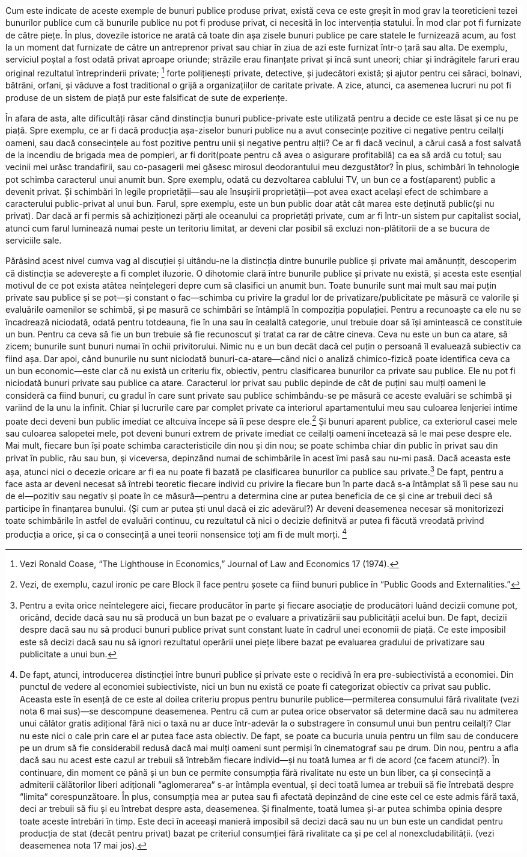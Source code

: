 Cum este indicate de aceste exemple de bunuri publice produse privat, există ceva ce este greșit în mod grav la teoreticieni tezei bunurilor publice cum că bunurile publice nu pot fi produse privat, ci necesită în loc intervenția statului. În mod clar pot fi furnizate de către piețe. În plus, dovezile istorice ne arată că toate din așa zisele bunuri publice pe care statele le furnizează acum, au fost la un moment dat furnizate de către un antreprenor privat sau chiar în ziua de azi este furnizat într-o țară sau alta. De exemplu, serviciul poștal a fost odată privat aproape oriunde; străzile erau finanțate privat și încă sunt uneori; chiar și îndrăgitele faruri erau original rezultatul întreprinderii private; [^9] forte polițienești private, detective, și judecători există; și ajutor pentru cei săraci, bolnavi, bătrâni, orfani, și văduve a fost traditional o grijă a organizațiilor de caritate private. A zice, atunci, ca asemenea lucruri nu pot fi produse de un sistem de piață pur este falsificat de sute de experiențe.

[^9]: Vezi Ronald Coase, “The Lighthouse in Economics,” Journal of Law and Economics 17 (1974).

În afara de asta, alte dificultăți răsar când dinstincția bunuri publice-private este utilizată pentru a decide ce este lăsat și ce nu pe piață. Spre exemplu, ce ar fi dacă producția așa-ziselor bunuri publice nu a avut consecințe pozitive ci negative pentru ceilalți oameni, sau dacă consecințele au fost pozitive pentru unii și negative pentru alții? Ce ar fi dacă vecinul, a cărui casă a fost salvată de la incendiu de brigada mea de pompieri, ar fi dorit(poate pentru că avea o asigurare profitabilă) ca ea să ardă cu totul; sau vecinii mei urăsc trandafirii, sau co-pasagerii mei găsesc mirosul deodorantului meu dezgustător? În plus, schimbări în tehnologie pot schimba caracterul unui anumit bun. Spre exemplu, odată cu dezvoltarea cablului TV, un bun ce a fost(aparent) public a devenit privat. Și schimbări în legile proprietății—sau ale însușirii proprietății—pot avea exact același efect de schimbare a caracterului public-privat al unui bun. Farul, spre exemplu, este un bun public doar atât cât marea este deținută public(și nu privat). Dar dacă ar fi permis să achiziționezi părți ale oceanului ca proprietăți private, cum ar fi într-un sistem pur capitalist social, atunci cum farul luminează numai peste un teritoriu limitat, ar deveni clar posibil să excluzi non-plătitorii de a se bucura de serviciile sale. 

Părăsind acest nivel cumva vag al discuției și uitându-ne la distincția dintre bunurile publice și private mai amănunțit, descoperim că distincția se adeverește a fi complet iluzorie. O dihotomie clară între bunurile publice și private nu există, și acesta este esențial motivul de ce pot exista atâtea neînțelegeri depre cum să clasifici un anumit bun. Toate bunurile sunt mai mult sau mai puțin private sau publice și se pot—și constant o fac—schimba cu privire la gradul lor de privatizare/publicitate pe măsură ce valorile și evaluările oamenilor se schimbă, și pe masură ce schimbări se întâmplă în compoziția populației. Pentru a recunoaște ca ele nu se încadrează niciodată, odată pentru totdeauna, fie în una sau în cealaltă categorie, unul trebuie doar să își amintească ce constituie un bun. Pentru ca ceva să fie un bun trebuie să fie recunoscut și tratat ca rar de către cineva. Ceva nu este un bun ca atare, să zicem; bunurile sunt bunuri numai în ochii privitorului. Nimic nu e un bun decât dacă cel puțin o persoană îl evaluează subiectiv ca fiind așa. Dar apoi, când bunurile nu sunt niciodată bunuri-ca-atare—când nici o analiză chimico-fizică poate identifica ceva ca un bun economic—este clar că nu există un criteriu fix, obiectiv, pentru clasificarea bunurilor ca private sau publice. Ele nu pot fi niciodată bunuri private sau publice ca atare. Caracterul lor privat sau public depinde de cât de puțini sau mulți oameni le consideră ca fiind bunuri, cu gradul în care sunt private sau publice schimbându-se pe măsură ce aceste evaluări se schimbă și variind de la unu la infinit. Chiar și lucrurile care par complet private ca interiorul apartamentului meu sau culoarea lenjeriei intime poate deci deveni bun public imediat ce altcuiva începe să îi pese despre ele.[^10] Și bunuri aparent publice, ca exteriorul casei mele sau culoarea salopetei mele, pot deveni bunuri extrem de private imediat ce ceilalți oameni încetează să le mai pese despre ele. Mai mult, fiecare bun își poate schimba caracteristicile din nou și din nou; se poate schimba chiar din public în privat sau din privat în public, rău sau bun, și viceversa, depinzând numai de schimbările în acest îmi pasă sau nu-mi pasă. Dacă aceasta este așa, atunci nici o decezie oricare ar fi ea nu poate fi bazată pe clasificarea bunurilor ca publice sau private.[^11] De fapt, pentru a face asta ar deveni necesat să întrebi teoretic fiecare individ cu privire la fiecare bun în parte dacă s-a întâmplat să îi pese sau nu de el—pozitiv sau negativ și poate în ce măsură—pentru a determina cine ar putea beneficia de ce și cine ar trebuii deci să participe în finanțarea bunului. (Și cum ar putea ști unul dacă ei zic adevărul?) Ar deveni deasemenea necesar să monitorizezi toate schimbările în astfel de evaluări continuu, cu rezultatul că nici o decizie definitvă ar putea fi făcută vreodată privind producția a orice, și ca o consecință a unei teorii nonsensice toți am fi de mult morți. [^12]


[^1]: Gustave de Molinari, *The Production of Security*, trans.  J. Huston McCulloch (New York: Centru pentru Studii Liberale, Seria de Hârtie Ocazională No. 2, 1977), p. 3.
[^2]: Ibid., p. 4.
[^3]: Pentru diferite abordări ale teoriilor bunurilor publice, vezi James M. Buchanan și Gordon Tullock *The Calculus of Consent* (Ann Arbor: Universitatea din Michigan, 1962); James M. Buchanan, *The Public Finances* (Homewood, Ill.L Richard Irwin, 1970); idem, *The *Welfare Economics and the Theory of the State* (Cambridge: Universitatea Harvard 1952).
[^4]: Vezi următoarele, Murray N. Rothbard, *Man, Economy, and State* (Los Angeles: Nash 1970), pp. 883ff.; idem, "The Myth of Neutral Taxation," *Cato Journal* (1981); Walter Block, "Free Market Transporation: Denationalizing the Roads," *Journal of Libertarian Studies* 3, no.2 (1979); idem, "Public Goods and Externalities: The Case of Roads," *Journal of Libertarian Studies* 7,  no. 1 (1983).
[^ 6]: Un alt criteriu utilizat frecvent pentru bunurile publice este acela al "consumului nepermis". În general, ambele criterii par să coincidă: în cazul în care nu pot fi excluși piloții liberi, este posibil să se facă un consum nesimetric; și când pot fi excluse, consumul devine rival, sau așa pare. Cu toate acestea, cum susțîn teoreticienii de bunuri publice, această coincidență nu este perfectă. Se poate spune că, deși excluziunea piloții liberi ar putea fi posibilă, includerea lor ar putea să nu fie legată de niciun cost suplimentar (costul marginal al admiterii călăreților liberi este zero), și că consumul bunului în cauză de călăul gratuit admis adițional nu va duce în mod necesar la o scădere a consumului bunului disponibil altora. Un astfel de bun ar fi și un bun public. Și din moment ce excluderea ar fi practicată pe piața liberă și bunul nu ar deveni disponibil pentru consumul nevaloric pentru toți cei pe care altfel ar putea - chiar dacă acest lucru nu ar necesită costuri suplimentare - această, conform logicii statistico-statistic, ar fi un eșec al pieței, adică un nivel suboptimal de consum. Prin urmare, statul ar trebui să preia furnizarea unor astfel de bunuri. (De exemplu, un cinematograf ar putea să fie doar pe jumătate plin, astfel încât ar putea fi "fără costuri" să admită gratuit spectatorii suplimentari, iar vizionarea acestora ar putea să nu afecteze spectatorii plătitori, de aceea filmul se va califică drept public Deoarece, cu toate acestea, proprietarul teatrului ar fi implicat în excludere, în loc să permită interpreților liberi să se bucure de o performanță "fără costuri", cinematografele ar fi coapte pentru naționalizare.) Cu privire la numeroasele erori implicate în definirea bunurilor publice în termeni de consumul netrival, a se vedea notă 12 și 17 de mai jos.
[^7]: Despre acest subiect Walter Block, “Public Goods and Externalities.”
[^8]: Vezi de exemplu Buchanan, The Public Finances, p. 23; Paul Samuelson, Economics (New York: McGraw Hill, 1976), p. 166.
[^10]: Vezi, de exemplu, cazul ironic pe care Block îl face pentru șosete ca fiind bunuri publice în “Public Goods and Externalities.”
[^11]: Pentru a evita orice neîntelegere aici, fiecare producător în parte și fiecare asociație de producători luând decizii comune pot, oricând, decide dacă sau nu să producă un bun bazat pe o evaluare a privatizării sau publicității acelui bun. De fapt, decizii despre dacă sau nu să produci bunuri publice privat sunt constant luate în cadrul unei economii de piață. Ce este imposibil este să decizi dacă sau nu să ignori rezultatul operării unei piețe libere bazat pe evaluarea gradului de privatizare sau publicitate a unui bun.
[^12]: De fapt, atunci, introducerea distincției între bunuri publice și private este o recidivă în era pre-subiectivistă a economiei. Din punctul de vedere al economiei subiectiviste, nici un bun nu există ce poate fi categorizat obiectiv ca privat sau public. Aceasta este în esență de ce este al doilea criteriu propus pentru bunurile publice—permiterea consumului fără rivalitate (vezi nota 6 mai sus)—se descompune deasemenea. Pentru că cum ar putea orice observator să determine dacă sau nu admiterea unui călător gratis adițional fără nici o taxă nu ar duce într-adevăr la o substragere în consumul unui bun pentru ceilalți? Clar nu este nici o cale prin care el ar putea face asta obiectiv. De fapt, se poate ca bucuria unuia pentru un film sau de conducere pe un drum să fie considerabil redusă dacă mai mulți oameni sunt permiși în cinematograf sau pe drum. Din nou, pentru a afla dacă sau nu acest este cazul ar trebuii să întrebăm fiecare individ—și nu toată lumea ar fi de acord (ce facem atunci?). În continuare, din moment ce până și un bun ce permite consumpția fără rivalitate nu este un bun liber,  ca și consecință a admiterii călătorilor liberi adiționali “aglomerarea“ s-ar întâmpla eventual, și deci toată lumea ar trebuii să fie întrebată despre “limita“ corespunzătoare. În plus, consumpția mea ar putea sau fi afectată depinzând de cine este cel ce este admis fără taxă, deci ar trebuii să fiu și eu întrebat despre asta, deasemenea. Și finalmente, toată lumea și-ar putea schimba opinia despre toate aceste întrebări în timp. Este deci în aceeași manieră imposibil să decizi dacă sau nu un bun este un candidat pentru producția de stat (decât pentru privat) bazat pe criteriul consumției fără rivalitate ca și pe cel al nonexcludabilității. (vezi deasemenea nota 17 mai jos).
[^13]: See Paul Samuelson, “The Pure Theory of Public Expenditure,” *Review of Economics and Statistics* (1954); idem, *Economics*, chap. 8; Milton Friedman, *Capitalism and Freedom* (Chicago: University of Chicago Press, 1962), chap. 2; F.A. Hayek, *Law, Legislation and Liberty* (Chicago: University of Chicago, 1979), vol. 3, chap. 14.
[^14]: Economists in recent years, particularly the Chicago School, have been increasingly concerned with the analysis of property rights. Harold Demsetz, “The Exchange and Enforcement of Property Rights,” *Journal of Law and Economics* 7 (1964); idem, “Toward a Theory of Property Rights,” *American Economic Review* (1967); Ronald Coase, “The Problem of Social Cost,” *Journal of Law and Economics* 3 (1960); Armen Alchian, *Economic Forces at Work* (Indianapolis: Liberty Fund, 1977), part 2; Richard Posner, *Economic Analysis of the Law* (Boston: Brown, 1977). Such analyses, however, have nothing to do with ethics. On the contrary, they represent attempts to substitute economic efficiency considerations for the establishment of justifiable ethical principles [on the critique of such endeavors see Murray N. Rothbard, *The Ethics of Liberty* (Atlantic Highlands, N.J.: Humanities Press, 1982), chap. 26; Walter Block, “Coase and Demsetz on Private Property Rights,” *Journal of Libertarian Studies* 1, no. 2 (1977); Ronald Dworkin, “Is Wealth a Value,” *Journal of Legal Studies* 9 (1980); Murray N. Rothbard, “The Myth of Efficiency,” in Mario Rizzo, ed., *Time Uncertainty and Disequilibrium* (Lexington, Mass.: D.C. Heath, 1979). Ultimately, all efficiency arguments are irrelevant because there simply exists no nonarbitrary way of measuring, weighing, and aggregating individual utilities or disutilities that result from some given allocation of property rights. Hence any attempt to recommend some particular system of assigning property rights in terms of its alleged maximization of “social welfare” is pseudo-scientific humbug. See in particular, Murray N. Rothbard, *Toward a Reconstruction of Utility and Welfare Economics* (New York: Center for Libertarian Studies, Occasional Paper Series No. 3, 1977); also Lionel Robbins, “Economics and Political Economy,” *American Economic Review* (1981).
[^15]: Hans-Hermann Hoppe, “From the Economics of Laissez Faire to the Ethics of Libertarianism,” in Walter Block and Llewellyn H. Rockwell, Jr., eds., *Man, Economy, and Liberty: Essays in Honor of Murray N. Rothbard* (Auburn, Ala.: Ludwig von Mises Institute, 1988); infra chap. 8.